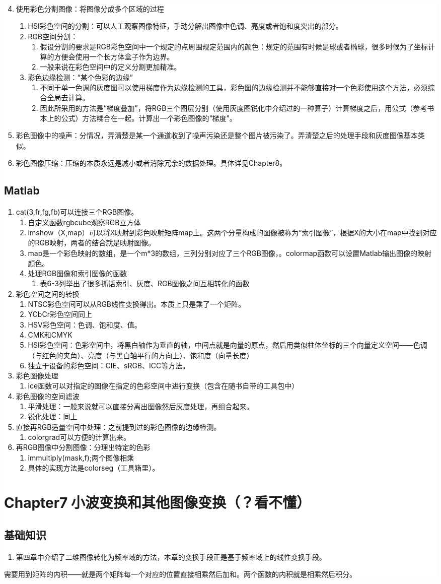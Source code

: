 4. 使用彩色分割图像：将图像分成多个区域的过程

   1. HSI彩色空间的分割：可以人工观察图像特征，手动分解出图像中色调、亮度或者饱和度突出的部分。
   2. RGB空间分割：
      1. 假设分割的要求是RGB彩色空间中一个规定的点周围规定范围内的颜色：规定的范围有时候是球或者椭球，很多时候为了坐标计算的方便会使用一个长方体盒子作为边界。
      2. 一般来说在彩色空间中的定义分割更加精准。
   3. 彩色边缘检测：“某个色彩的边缘”
      1. 不同于单一色调的灰度图可以使用梯度作为边缘检测的工具，彩色图的边缘检测并不能够直接对一个色彩使用这个方法，必须综合全局去计算。
      2. 因此所采用的方法是“梯度叠加”，将RGB三个图层分别（使用灰度图锐化中介绍过的一种算子）计算梯度之后，用公式（参考书本上的公式）方法糅合在一起。计算出一个彩色图像的“梯度”。

5. 彩色图像中的噪声：分情况，弄清楚是某一个通道收到了噪声污染还是整个图片被污染了。弄清楚之后的处理手段和灰度图像基本类似。

6. 彩色图像压缩：压缩的本质永远是减小或者消除冗余的数据处理。具体详见Chapter8。

   

## Matlab

1. cat(3,fr,fg,fb)可以连接三个RGB图像。
   1. 自定义函数rgbcube观察RGB立方体
   2. imshow（X,map）可以将X映射到彩色映射矩阵map上。这两个分量构成的图像被称为“索引图像”，根据X的大小在map中找到对应的RGB映射，两者的结合就是映射图像。
   3. map是一个彩色映射的数组，是一个m*3的数组，三列分别对应了三个RGB图像，。colormap函数可以设置Matlab输出图像的映射颜色。
   4. 处理RGB图像和索引图像的函数
      1. 表6-3列举出了很多抓话索引、灰度、RGB图像之间互相转化的函数
2. 彩色空间之间的转换
   1. NTSC彩色空间可以从RGB线性变换得出。本质上只是乘了一个矩阵。
   2. YCbCr彩色空间同上
   3. HSV彩色空间：色调、饱和度、值。
   4. CMK和CMYK
   5. HSI彩色空间：色彩空间中，将黑白轴作为垂直的轴，中间点就是向量的原点，然后用类似柱体坐标的三个向量定义空间——色调（与红色的夹角）、亮度（与黑白轴平行的方向上）、饱和度（向量长度）
   6. 独立于设备的彩色空间：CIE、sRGB、ICC等方法。
3. 彩色图像处理
   1. ice函数可以对指定的图像在指定的色彩空间中进行变换（包含在随书自带的工具包中）
4. 彩色图像的空间滤波
   1. 平滑处理：一般来说就可以直接分离出图像然后灰度处理，再组合起来。
   2. 锐化处理：同上
5. 直接再RGB适量空间中处理：之前提到过的彩色图像的边缘检测。
   1. colorgrad可以方便的计算出来。
6. 再RGB图像中分割图像：分理出特定的色彩
   1. immultiply(mask,f);两个图像相乘
   2. 具体的实现方法是colorseg（工具箱里）。





# Chapter7 小波变换和其他图像变换（？看不懂）

## 基础知识

1. 第四章中介绍了二维图像转化为频率域的方法，本章的变换手段正是基于频率域上的线性变换手段。

​	需要用到矩阵的内积——就是两个矩阵每一个对应的位置直接相乘然后加和。两个函数的内积就是相乘然后积分。
